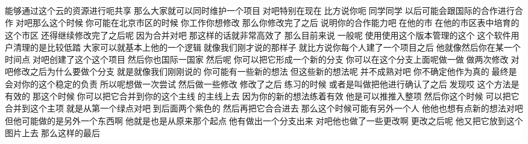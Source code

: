 能够通过这个云的资源进行呃共享
那么大家就可以同时维护一个项目
对吧特别在现在
比方说你呃
同学同学
以后可能会跟国际的合作进行合作
对吧那么这个时候
你可能在北京市区的时候
你工作你想修改
那么你修改完了之后
说明你的合作能力吧
在他的市
在他的市区表中培育的
这个市区
还得继续修改完了之后呢
因为合并对吧
那这样的话就非常高效了
那么目前来说
一般呢
使用使用这个版本管理的这个
这个软件用户清理的是比较低踏
大家可以就基本上他的一个逻辑
就像我们刚才说的那样子
就比方说你每个人建了一个项目之后
他就像然后你在某一个时间点
对吧创建了这个这个项目
然后你也国际一国家
然后呢
你可以把它形成一个新的分支
你可以在这个分支上面呢做一做
做两次修改
对吧修改之后为什么要做个分支
就是就像我们刚刚说的
你可能有一些新的想法
但这些新的想法呢
并不成熟对吧
你不确定他作为真的
最终是会对你的这个稳定的负责
所以呢想做一次尝试
然后做一些修改
修改了之后
练习的时候
或者是叫做把他进行确认了之后
发现哎
这个方法是有效的
那这个时候
你可以把它合并到你的这个主线
的主线上去
因为你的新的想法练着有效
他是可以推推入整项
然后你这个时候
可以把它合并到这个主项
就是从第一个绿点对吧
到后面两个紫色的
然后再把它合合进去
那么这个时候可能有另外一个人
他他也想有点新的想法对吧
但他可能做的是另外一个东西啊
他就是也是从原来那个起点
他有做出一个分支出来
对吧他也做了一些更改啊
更改之后呢
他又把它放到这个图片上去
那么这样的最后